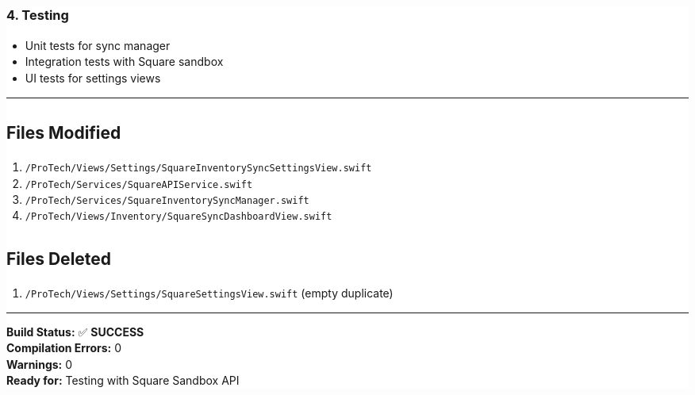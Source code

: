 ### 4. Testing
- Unit tests for sync manager
- Integration tests with Square sandbox
- UI tests for settings views

---

## Files Modified

1. `/ProTech/Views/Settings/SquareInventorySyncSettingsView.swift`
2. `/ProTech/Services/SquareAPIService.swift`
3. `/ProTech/Services/SquareInventorySyncManager.swift`
4. `/ProTech/Views/Inventory/SquareSyncDashboardView.swift`

## Files Deleted

1. `/ProTech/Views/Settings/SquareSettingsView.swift` (empty duplicate)

---

**Build Status:** ✅ **SUCCESS**  
**Compilation Errors:** 0  
**Warnings:** 0  
**Ready for:** Testing with Square Sandbox API
